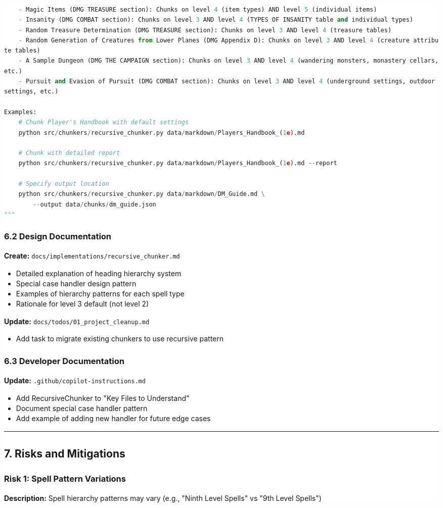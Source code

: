 ```python
    - Magic Items (DMG TREASURE section): Chunks on level 4 (item types) AND level 5 (individual items)
    - Insanity (DMG COMBAT section): Chunks on level 3 AND level 4 (TYPES OF INSANITY table and individual types)
    - Random Treasure Determination (DMG TREASURE section): Chunks on level 3 AND level 4 (treasure tables)
    - Random Generation of Creatures from Lower Planes (DMG Appendix D): Chunks on level 3 AND level 4 (creature attribute tables)
    - A Sample Dungeon (DMG THE CAMPAIGN section): Chunks on level 3 AND level 4 (wandering monsters, monastery cellars, etc.)
    - Pursuit and Evasion of Pursuit (DMG COMBAT section): Chunks on level 3 AND level 4 (underground settings, outdoor settings, etc.)

Examples:
    # Chunk Player's Handbook with default settings
    python src/chunkers/recursive_chunker.py data/markdown/Players_Handbook_(1e).md

    # Chunk with detailed report
    python src/chunkers/recursive_chunker.py data/markdown/Players_Handbook_(1e).md --report

    # Specify output location
    python src/chunkers/recursive_chunker.py data/markdown/DM_Guide.md \
        --output data/chunks/dm_guide.json
"""
```

### 6.2 Design Documentation

**Create:** `docs/implementations/recursive_chunker.md`
- Detailed explanation of heading hierarchy system
- Special case handler design pattern
- Examples of hierarchy patterns for each spell type
- Rationale for level 3 default (not level 2)

**Update:** `docs/todos/01_project_cleanup.md`
- Add task to migrate existing chunkers to use recursive pattern

### 6.3 Developer Documentation

**Update:** `.github/copilot-instructions.md`
- Add RecursiveChunker to "Key Files to Understand"
- Document special case handler pattern
- Add example of adding new handler for future edge cases

---

## 7. Risks and Mitigations

### Risk 1: Spell Pattern Variations
**Description:** Spell hierarchy patterns may vary (e.g., "Ninth Level Spells" vs "9th Level Spells")
